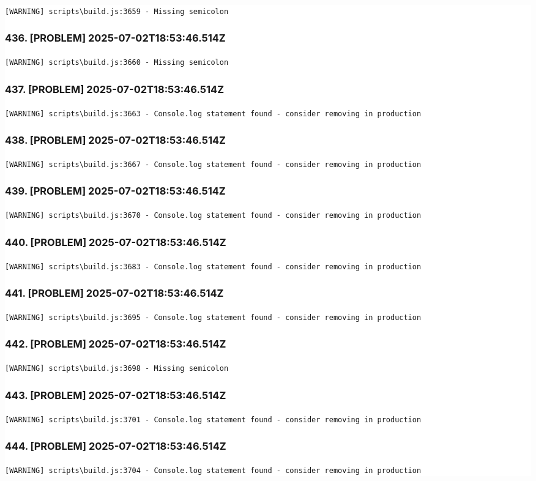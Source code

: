 ```
[WARNING] scripts\build.js:3659 - Missing semicolon
```

### 436. [PROBLEM] 2025-07-02T18:53:46.514Z

```
[WARNING] scripts\build.js:3660 - Missing semicolon
```

### 437. [PROBLEM] 2025-07-02T18:53:46.514Z

```
[WARNING] scripts\build.js:3663 - Console.log statement found - consider removing in production
```

### 438. [PROBLEM] 2025-07-02T18:53:46.514Z

```
[WARNING] scripts\build.js:3667 - Console.log statement found - consider removing in production
```

### 439. [PROBLEM] 2025-07-02T18:53:46.514Z

```
[WARNING] scripts\build.js:3670 - Console.log statement found - consider removing in production
```

### 440. [PROBLEM] 2025-07-02T18:53:46.514Z

```
[WARNING] scripts\build.js:3683 - Console.log statement found - consider removing in production
```

### 441. [PROBLEM] 2025-07-02T18:53:46.514Z

```
[WARNING] scripts\build.js:3695 - Console.log statement found - consider removing in production
```

### 442. [PROBLEM] 2025-07-02T18:53:46.514Z

```
[WARNING] scripts\build.js:3698 - Missing semicolon
```

### 443. [PROBLEM] 2025-07-02T18:53:46.514Z

```
[WARNING] scripts\build.js:3701 - Console.log statement found - consider removing in production
```

### 444. [PROBLEM] 2025-07-02T18:53:46.514Z

```
[WARNING] scripts\build.js:3704 - Console.log statement found - consider removing in production
```
